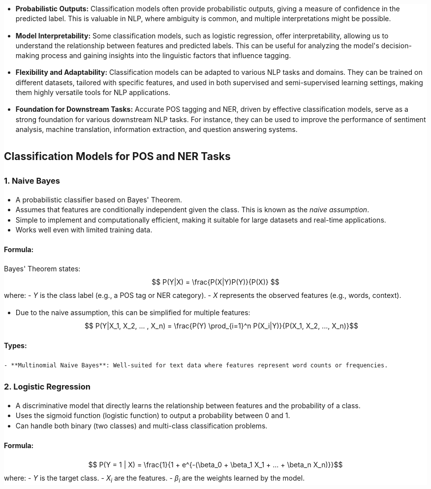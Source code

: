 * **Probabilistic Outputs:** Classification models often provide probabilistic outputs, giving a measure of confidence in the predicted label. This is valuable in NLP, where ambiguity is common, and multiple interpretations might be possible. 

* **Model Interpretability:** Some classification models, such as logistic regression, offer interpretability, allowing us to understand the relationship between features and predicted labels. This can be useful for analyzing the model's decision-making process and gaining insights into the linguistic factors that influence tagging.

* **Flexibility and Adaptability:** Classification models can be adapted to various NLP tasks and domains. They can be trained on different datasets, tailored with specific features, and used in both supervised and semi-supervised learning settings, making them highly versatile tools for NLP applications.

* **Foundation for Downstream Tasks:**  Accurate POS tagging and NER, driven by effective classification models, serve as a strong foundation for various downstream NLP tasks. For instance, they can be used to improve the performance of sentiment analysis, machine translation, information extraction, and question answering systems.

## Classification Models for POS and NER Tasks

### 1. Naive Bayes

- A probabilistic classifier based on Bayes' Theorem. 
- Assumes that features are conditionally independent given the class. This is known as the *naive assumption*.
- Simple to implement and computationally efficient, making it suitable for large datasets and real-time applications.
- Works well even with limited training data.

#### Formula:

Bayes' Theorem states:
 $$ P(Y|X) = \frac{P(X|Y)P(Y)}{P(X)} $$
where:
    - $Y$ is the class label (e.g., a POS tag or NER category).
    - $X$ represents the observed features (e.g., words, context).

- Due to the naive assumption, this can be simplified for multiple features:
 $$ P(Y|X_1, X_2, ... , X_n) = \frac{P(Y) \prod_{i=1}^n P(X_i|Y)}{P(X_1, X_2, ..., X_n)}$$

#### Types:
    - **Multinomial Naive Bayes**: Well-suited for text data where features represent word counts or frequencies.

### 2. Logistic Regression

- A discriminative model that directly learns the relationship between features and the probability of a class.
- Uses the sigmoid function (logistic function) to output a probability between 0 and 1.
- Can handle both binary (two classes) and multi-class classification problems.

#### Formula:
 $$ P(Y = 1 | X) = \frac{1}{1 + e^{-(\beta_0 + \beta_1 X_1 + ... + \beta_n X_n)}}$$
where:
    - $Y$ is the target class.
    - $X_i$ are the features.
    - $\beta_i$ are the weights learned by the model.
